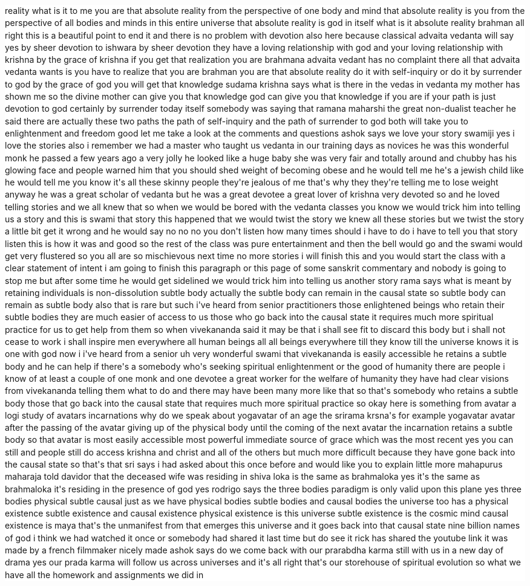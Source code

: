 reality what is it to me you are that absolute reality from the perspective of one body and mind that absolute reality is you from the perspective of all bodies and minds in this entire universe that absolute reality is god in itself what is it absolute reality brahman all right this is a beautiful point to end it and there is no problem with devotion also here because classical advaita vedanta will say yes by sheer devotion to ishwara by sheer devotion they have a loving relationship with god and your loving relationship with krishna by the grace of krishna if you get that realization you are brahmana advaita vedant has no complaint there all that advaita vedanta wants is you have to realize that you are brahman you are that absolute reality do it with self-inquiry or do it by surrender to god by the grace of god you will get that knowledge sudama krishna says what is there in the vedas in vedanta my mother has shown me so the divine mother can give you that knowledge god can give you that knowledge if you are if your path is just devotion to god certainly by surrender today itself somebody was saying that ramana maharshi the great non-dualist teacher he said there are actually these two paths the path of self-inquiry and the path of surrender to god both will take you to enlightenment and freedom good let me take a look at the comments and questions ashok says we love your story swamiji yes i love the stories also i remember we had a master who taught us vedanta in our training days as novices he was this wonderful monk he passed a few years ago a very jolly he looked like a huge baby she was very fair and totally around and chubby has his glowing face and people warned him that you should shed weight of becoming obese and he would tell me he's a jewish child like he would tell me you know it's all these skinny people they're jealous of me that's why they they're telling me to lose weight anyway he was a great scholar of vedanta but he was a great devotee a great lover of krishna very devoted so and he loved telling stories and we all knew that so when we would be bored with the vedanta classes you know we would trick him into telling us a story and this is swami that story this happened that we would twist the story we knew all these stories but we twist the story a little bit get it wrong and he would say no no no you don't listen how many times should i have to do i have to tell you that story listen this is how it was and good so the rest of the class was pure entertainment and then the bell would go and the swami would get very flustered so you all are so mischievous next time no more stories i will finish this and you would start the class with a clear statement of intent i am going to finish this paragraph or this page of some sanskrit commentary and nobody is going to stop me but after some time he would get sidelined we would trick him into telling us another story rama says what is meant by retaining individuals is non-dissolution subtle body actually the subtle body can remain in the causal state so subtle body can remain as subtle body also that is rare but such i've heard from senior practitioners those enlightened beings who retain their subtle bodies they are much easier of access to us those who go back into the causal state it requires much more spiritual practice for us to get help from them so when vivekananda said it may be that i shall see fit to discard this body but i shall not cease to work i shall inspire men everywhere all human beings all all beings everywhere till they know till the universe knows it is one with god now i i've heard from a senior uh very wonderful swami that vivekananda is easily accessible he retains a subtle body and he can help if there's a somebody who's seeking spiritual enlightenment or the good of humanity there are people i know of at least a couple of one monk and one devotee a great worker for the welfare of humanity they have had clear visions from vivekananda telling them what to do and there may have been many more like that so that's somebody who retains a subtle body those that go back into the causal state that requires much more spiritual practice so okay here is something from avatar a logi study of avatars incarnations why do we speak about yogavatar of an age the srirama krsna's for example yogavatar avatar after the passing of the avatar giving up of the physical body until the coming of the next avatar the incarnation retains a subtle body so that avatar is most easily accessible most powerful immediate source of grace which was the most recent yes you can still and people still do access krishna and christ and all of the others but much more difficult because they have gone back into the causal state so that's that sri says i had asked about this once before and would like you to explain little more mahapurus maharaja told davidor that the deceased wife was residing in shiva loka is the same as brahmaloka yes it's the same as brahmaloka it's residing in the presence of god yes rodrigo says the three bodies paradigm is only valid upon this plane yes three bodies physical subtle causal just as we have physical bodies subtle bodies and causal bodies the universe too has a physical existence subtle existence and causal existence physical existence is this universe subtle existence is the cosmic mind causal existence is maya that's the unmanifest from that emerges this universe and it goes back into that causal state nine billion names of god i think we had watched it once or somebody had shared it last time but do see it rick has shared the youtube link it was made by a french filmmaker nicely made ashok says do we come back with our prarabdha karma still with us in a new day of drama yes our prada karma will follow us across universes and it's all right that's our storehouse of spiritual evolution so what we have all the homework and assignments we did in